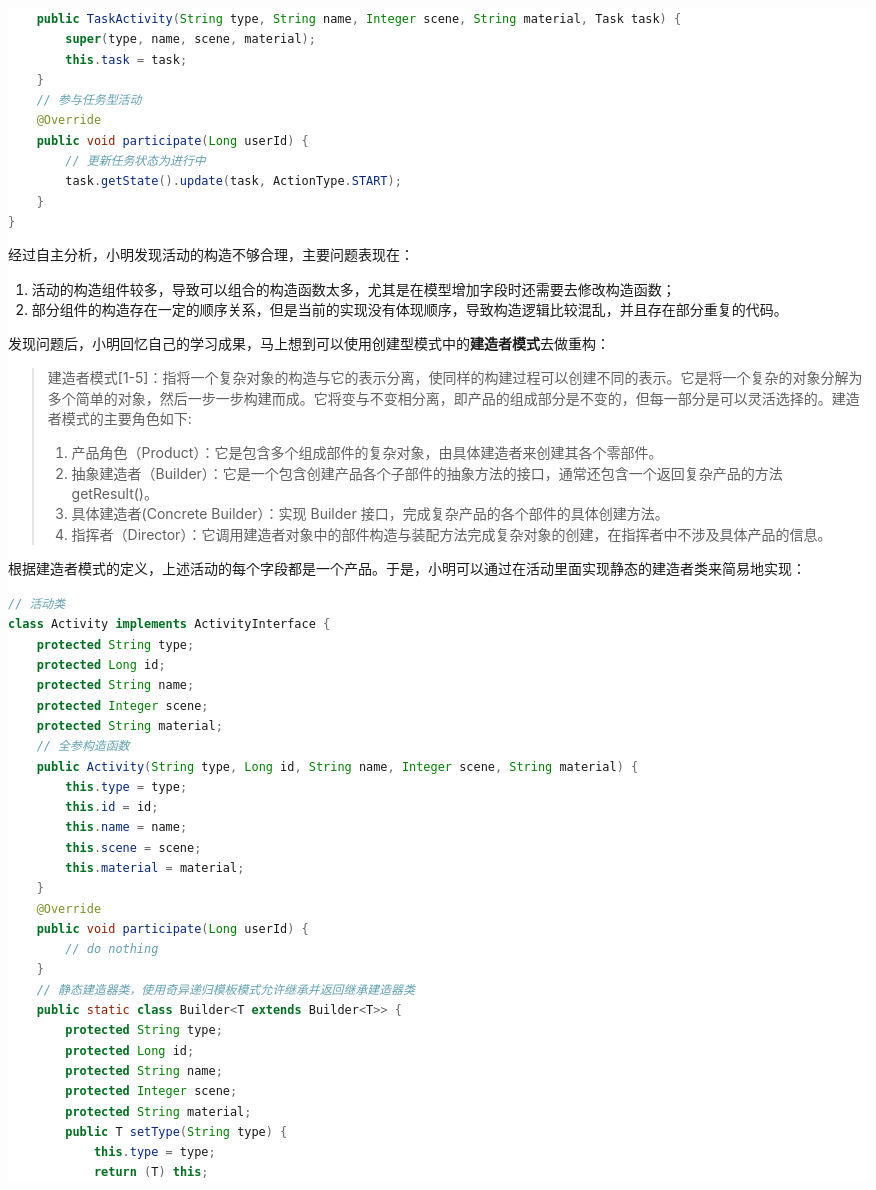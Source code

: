 ```java
    public TaskActivity(String type, String name, Integer scene, String material, Task task) {
        super(type, name, scene, material);
        this.task = task;
    }
    // 参与任务型活动
    @Override
    public void participate(Long userId) {
        // 更新任务状态为进行中
        task.getState().update(task, ActionType.START);
    }
}
```


经过自主分析，小明发现活动的构造不够合理，主要问题表现在：



1. 活动的构造组件较多，导致可以组合的构造函数太多，尤其是在模型增加字段时还需要去修改构造函数；
2. 部分组件的构造存在一定的顺序关系，但是当前的实现没有体现顺序，导致构造逻辑比较混乱，并且存在部分重复的代码。


发现问题后，小明回忆自己的学习成果，马上想到可以使用创建型模式中的**建造者模式**去做重构：



> 建造者模式\[1\-5\]：指将一个复杂对象的构造与它的表示分离，使同样的构建过程可以创建不同的表示。它是将一个复杂的对象分解为多个简单的对象，然后一步一步构建而成。它将变与不变相分离，即产品的组成部分是不变的，但每一部分是可以灵活选择的。建造者模式的主要角色如下:
> 
> 
> 1. 产品角色（Product）：它是包含多个组成部件的复杂对象，由具体建造者来创建其各个零部件。
> 2. 抽象建造者（Builder）：它是一个包含创建产品各个子部件的抽象方法的接口，通常还包含一个返回复杂产品的方法 getResult\(\)。
> 3. 具体建造者\(Concrete Builder）：实现 Builder 接口，完成复杂产品的各个部件的具体创建方法。
> 4. 指挥者（Director）：它调用建造者对象中的部件构造与装配方法完成复杂对象的创建，在指挥者中不涉及具体产品的信息。


根据建造者模式的定义，上述活动的每个字段都是一个产品。于是，小明可以通过在活动里面实现静态的建造者类来简易地实现：



```java
// 活动类
class Activity implements ActivityInterface {
    protected String type;
    protected Long id;
    protected String name;
    protected Integer scene;
    protected String material;
    // 全参构造函数
  	public Activity(String type, Long id, String name, Integer scene, String material) {
        this.type = type;
        this.id = id;
        this.name = name;
        this.scene = scene;
        this.material = material;
    }
    @Override
    public void participate(Long userId) {
        // do nothing
    }
    // 静态建造器类，使用奇异递归模板模式允许继承并返回继承建造器类
    public static class Builder<T extends Builder<T>> {
        protected String type;
        protected Long id;
        protected String name;
        protected Integer scene;
        protected String material;
        public T setType(String type) {
            this.type = type;
            return (T) this;
```